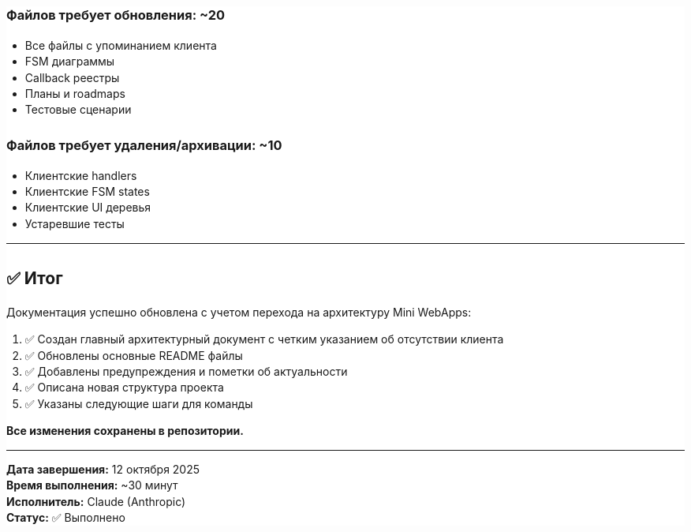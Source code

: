 ### Файлов требует обновления: ~20
- Все файлы с упоминанием клиента
- FSM диаграммы
- Callback реестры
- Планы и roadmaps
- Тестовые сценарии

### Файлов требует удаления/архивации: ~10
- Клиентские handlers
- Клиентские FSM states
- Клиентские UI деревья
- Устаревшие тесты

---

## ✅ Итог

Документация успешно обновлена с учетом перехода на архитектуру Mini WebApps:

1. ✅ Создан главный архитектурный документ с четким указанием об отсутствии клиента
2. ✅ Обновлены основные README файлы
3. ✅ Добавлены предупреждения и пометки об актуальности
4. ✅ Описана новая структура проекта
5. ✅ Указаны следующие шаги для команды

**Все изменения сохранены в репозитории.**

---

**Дата завершения:** 12 октября 2025  
**Время выполнения:** ~30 минут  
**Исполнитель:** Claude (Anthropic)  
**Статус:** ✅ Выполнено
